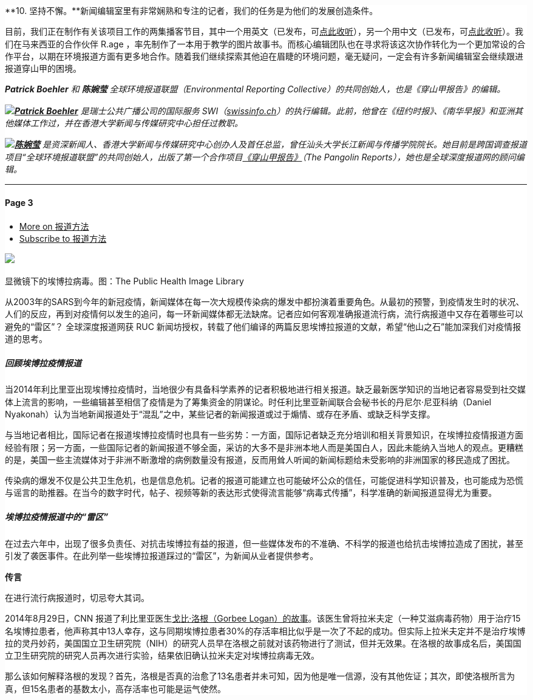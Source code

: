 **10\. 坚持不懈。**新闻编辑室里有非常娴熟和专注的记者，我们的任务是为他们的发展创造条件。

目前，我们正在制作有关该项目工作的两集播客节目，其中一个用英文（已发布，可[点此收听](https://sustainableasia.co/the-pangolin-reports)），另一个用中文（已发布，可[点此收听](http://storyfm.cn/episodes/e325-investigative-reporters-read-pangolins-all-over-the-world-are-being-sold-to-china/)）。我们在马来西亚的合作伙伴 R.age ，率先制作了一本用于教学的图片故事书。而核心编辑团队也在寻求将该这次协作转化为一个更加常设的合作平台，以期在环境报道方面有更多地合作。随着我们继续探索其他迫在眉睫的环境问题，毫无疑问，一定会有许多新闻编辑室会继续跟进报道穿山甲的困境。

_**Patrick Boehler** 和 **陈婉莹** 全球环境报道联盟（Environmental Reporting Collective）的共同创始人，也是《穿山甲报告》的编辑。_

_**![](https://images.weserv.nl/?url=https%3A//gijn.org/wp-content/uploads/2016/11/boehler_headshot-300x300-140x140.jpg)[Patrick Boehler](https://twitter.com/mrbaopanrui)** 是瑞士公共广播公司的国际服务 SWI（[swissinfo.ch](http://www.swissinfo.ch/)）的执行编辑。此前，他曾在《纽约时报》、《南华早报》和亚洲其他媒体工作过，并在香港大学新闻与传媒研究中心担任过教职。_

_**![](https://images.weserv.nl/?url=https%3A//gijn.org/wp-content/uploads/2018/08/twitter-profile-140x140.jpeg)**[**陈婉莹**](https://twitter.com/yingworld) 是资深新闻人、香港大学新闻与传媒研究中心创办人及首任总监，曾任汕头大学长江新闻与传播学院院长。她目前是跨国调查报道项目“全球环境报道联盟”的共同创始人，出版了第一个合作项目[《穿山甲报告》](https://www.pangolinreports.com/)（The Pangolin Reports），她也是全球深度报道网的顾问编辑。_

* * *

#### Page 3

*   [More on 报道方法](https://cn.gijn.org/category/methodology/)
*   [Subscribe to 报道方法](https://cn.gijn.org/category/methodology/feed/)

   

![](https://images.weserv.nl/?url=https%3A//35fmis1l7rwm1rqwis4fnzi6-wpengine.netdna-ssl.com/wp-content/uploads//sites/54/2020/02/photo-1580378156095-317d986123f8-1170x852.jpg)

显微镜下的埃博拉病毒。图：The Public Health Image Library

从2003年的SARS到今年的新冠疫情，新闻媒体在每一次大规模传染病的爆发中都扮演着重要角色。从最初的预警，到疫情发生时的状况、人们的反应，再到对疫情何以发生的追问，每一环新闻媒体都无法缺席。记者应如何客观准确报道流行病，流行病报道中又存在着哪些可以避免的“雷区”？ 全球深度报道网获 RUC 新闻坊授权，转载了他们编译的两篇反思埃博拉报道的文献，希望“他山之石”能加深我们对疫情报道的思考。

##### 回顾埃博拉疫情报道

当2014年利比里亚出现埃博拉疫情时，当地很少有具备科学素养的记者积极地进行相关报道。缺乏最新医学知识的当地记者容易受到社交媒体上流言的影响，一些编辑甚至相信了疫情是为了筹集资金的阴谋论。时任利比里亚新闻联合会秘书长的丹尼尔·尼亚科纳（Daniel Nyakonah）认为当地新闻报道处于“混乱”之中，某些记者的新闻报道或过于煽情、或存在矛盾、或缺乏科学支撑。

与当地记者相比，国际记者在报道埃博拉疫情时也具有一些劣势：一方面，国际记者缺乏充分培训和相关背景知识，在埃博拉疫情报道方面经验有限；另一方面，一些国际记者的新闻报道不够全面，采访的大多不是非洲本地人而是美国白人，因此未能纳入当地人的观点。更糟糕的是，美国一些主流媒体对于非洲不断激增的病例数量没有报道，反而用耸人听闻的新闻标题给未受影响的非洲国家的移民造成了困扰。

传染病的爆发不仅是公共卫生危机，也是信息危机。记者的报道可能建立也可能破坏公众的信任，可能促进科学知识普及，也可能成为恐慌与谣言的助推器。在当今的数字时代，帖子、视频等新的表达形式使得流言能够“病毒式传播”，科学准确的新闻报道显得尤为重要。

##### 埃博拉疫情报道中的“雷区”

在过去六年中，出现了很多负责任、对抗击埃博拉有益的报道，但一些媒体发布的不准确、不科学的报道也给抗击埃博拉造成了困扰，甚至引发了袭医事件。在此列举一些埃博拉报道踩过的“雷区”，为新闻从业者提供参考。

**传言**

在进行流行病报道时，切忌夸大其词。

2014年8月29日，CNN 报道了利比里亚医生[戈比·洛根（Gorbee Logan）的故事](https://edition.cnn.com/2014/09/27/health/ebola-hiv-drug/index.html)。该医生曾将拉米夫定（一种艾滋病毒药物）用于治疗15名埃博拉患者，他声称其中13人幸存，这与同期埃博拉患者30%的存活率相比似乎是一次了不起的成功。但实际上拉米夫定并不是治疗埃博拉的灵丹妙药，美国国立卫生研究院（NIH）的研究人员早在洛根之前就对该药物进行了测试，但并无效果。在洛根的故事成名后，美国国立卫生研究院的研究人员再次进行实验，结果依旧确认拉米夫定对埃博拉病毒无效。

那么该如何解释洛根的发现？首先，洛根是否真的治愈了13名患者并未可知，因为他是唯一信源，没有其他佐证；其次，即使洛根所言为真，但15名患者的基数太小，高存活率也可能是运气使然。
